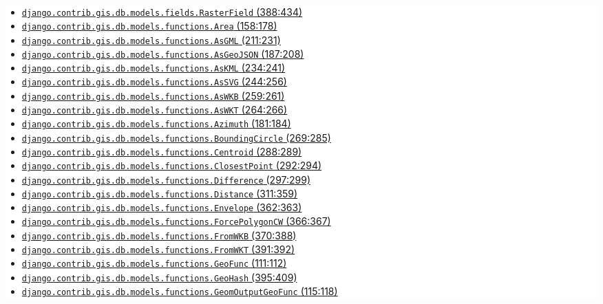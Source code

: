 - <a href="https://github.com/django/django/blob/master/django/contrib/gis/db/models/fields.py#L388-L434" target="_blank" rel="noopener noreferrer">`django.contrib.gis.db.models.fields.RasterField` (388:434)</a>
- <a href="https://github.com/django/django/blob/master/django/contrib/gis/db/models/functions.py#L158-L178" target="_blank" rel="noopener noreferrer">`django.contrib.gis.db.models.functions.Area` (158:178)</a>
- <a href="https://github.com/django/django/blob/master/django/contrib/gis/db/models/functions.py#L211-L231" target="_blank" rel="noopener noreferrer">`django.contrib.gis.db.models.functions.AsGML` (211:231)</a>
- <a href="https://github.com/django/django/blob/master/django/contrib/gis/db/models/functions.py#L187-L208" target="_blank" rel="noopener noreferrer">`django.contrib.gis.db.models.functions.AsGeoJSON` (187:208)</a>
- <a href="https://github.com/django/django/blob/master/django/contrib/gis/db/models/functions.py#L234-L241" target="_blank" rel="noopener noreferrer">`django.contrib.gis.db.models.functions.AsKML` (234:241)</a>
- <a href="https://github.com/django/django/blob/master/django/contrib/gis/db/models/functions.py#L244-L256" target="_blank" rel="noopener noreferrer">`django.contrib.gis.db.models.functions.AsSVG` (244:256)</a>
- <a href="https://github.com/django/django/blob/master/django/contrib/gis/db/models/functions.py#L259-L261" target="_blank" rel="noopener noreferrer">`django.contrib.gis.db.models.functions.AsWKB` (259:261)</a>
- <a href="https://github.com/django/django/blob/master/django/contrib/gis/db/models/functions.py#L264-L266" target="_blank" rel="noopener noreferrer">`django.contrib.gis.db.models.functions.AsWKT` (264:266)</a>
- <a href="https://github.com/django/django/blob/master/django/contrib/gis/db/models/functions.py#L181-L184" target="_blank" rel="noopener noreferrer">`django.contrib.gis.db.models.functions.Azimuth` (181:184)</a>
- <a href="https://github.com/django/django/blob/master/django/contrib/gis/db/models/functions.py#L269-L285" target="_blank" rel="noopener noreferrer">`django.contrib.gis.db.models.functions.BoundingCircle` (269:285)</a>
- <a href="https://github.com/django/django/blob/master/django/contrib/gis/db/models/functions.py#L288-L289" target="_blank" rel="noopener noreferrer">`django.contrib.gis.db.models.functions.Centroid` (288:289)</a>
- <a href="https://github.com/django/django/blob/master/django/contrib/gis/db/models/functions.py#L292-L294" target="_blank" rel="noopener noreferrer">`django.contrib.gis.db.models.functions.ClosestPoint` (292:294)</a>
- <a href="https://github.com/django/django/blob/master/django/contrib/gis/db/models/functions.py#L297-L299" target="_blank" rel="noopener noreferrer">`django.contrib.gis.db.models.functions.Difference` (297:299)</a>
- <a href="https://github.com/django/django/blob/master/django/contrib/gis/db/models/functions.py#L311-L359" target="_blank" rel="noopener noreferrer">`django.contrib.gis.db.models.functions.Distance` (311:359)</a>
- <a href="https://github.com/django/django/blob/master/django/contrib/gis/db/models/functions.py#L362-L363" target="_blank" rel="noopener noreferrer">`django.contrib.gis.db.models.functions.Envelope` (362:363)</a>
- <a href="https://github.com/django/django/blob/master/django/contrib/gis/db/models/functions.py#L366-L367" target="_blank" rel="noopener noreferrer">`django.contrib.gis.db.models.functions.ForcePolygonCW` (366:367)</a>
- <a href="https://github.com/django/django/blob/master/django/contrib/gis/db/models/functions.py#L370-L388" target="_blank" rel="noopener noreferrer">`django.contrib.gis.db.models.functions.FromWKB` (370:388)</a>
- <a href="https://github.com/django/django/blob/master/django/contrib/gis/db/models/functions.py#L391-L392" target="_blank" rel="noopener noreferrer">`django.contrib.gis.db.models.functions.FromWKT` (391:392)</a>
- <a href="https://github.com/django/django/blob/master/django/contrib/gis/db/models/functions.py#L111-L112" target="_blank" rel="noopener noreferrer">`django.contrib.gis.db.models.functions.GeoFunc` (111:112)</a>
- <a href="https://github.com/django/django/blob/master/django/contrib/gis/db/models/functions.py#L395-L409" target="_blank" rel="noopener noreferrer">`django.contrib.gis.db.models.functions.GeoHash` (395:409)</a>
- <a href="https://github.com/django/django/blob/master/django/contrib/gis/db/models/functions.py#L115-L118" target="_blank" rel="noopener noreferrer">`django.contrib.gis.db.models.functions.GeomOutputGeoFunc` (115:118)</a>